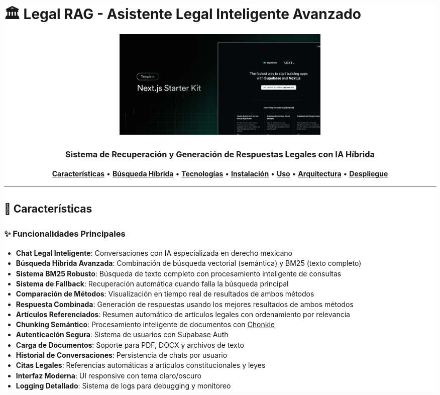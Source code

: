 # 🏛️ Legal RAG - Asistente Legal Inteligente Avanzado

<div align="center">
  <img src="app/opengraph-image.png" alt="Legal RAG Logo" width="400"/>
  <h3>Sistema de Recuperación y Generación de Respuestas Legales con IA Híbrida</h3>
</div>

<p align="center">
  <a href="#características"><strong>Características</strong></a> •
  <a href="#búsqueda-híbrida"><strong>Búsqueda Híbrida</strong></a> •
  <a href="#tecnologías"><strong>Tecnologías</strong></a> •
  <a href="#instalación"><strong>Instalación</strong></a> •
  <a href="#uso"><strong>Uso</strong></a> •
  <a href="#arquitectura"><strong>Arquitectura</strong></a> •
  <a href="#despliegue"><strong>Despliegue</strong></a>
</p>

---

## 🚀 Características

### ✨ Funcionalidades Principales
- **Chat Legal Inteligente**: Conversaciones con IA especializada en derecho mexicano
- **Búsqueda Híbrida Avanzada**: Combinación de búsqueda vectorial (semántica) y BM25 (texto completo)
- **Sistema BM25 Robusto**: Búsqueda de texto completo con procesamiento inteligente de consultas
- **Sistema de Fallback**: Recuperación automática cuando falla la búsqueda principal
- **Comparación de Métodos**: Visualización en tiempo real de resultados de ambos métodos
- **Respuesta Combinada**: Generación de respuestas usando los mejores resultados de ambos métodos
- **Artículos Referenciados**: Resumen automático de artículos legales con ordenamiento por relevancia
- **Chunking Semántico**: Procesamiento inteligente de documentos con [Chonkie](https://docs.chonkie.ai/)
- **Autenticación Segura**: Sistema de usuarios con Supabase Auth
- **Carga de Documentos**: Soporte para PDF, DOCX y archivos de texto
- **Historial de Conversaciones**: Persistencia de chats por usuario
- **Citas Legales**: Referencias automáticas a artículos constitucionales y leyes
- **Interfaz Moderna**: UI responsive con tema claro/oscuro
- **Logging Detallado**: Sistema de logs para debugging y monitoreo
